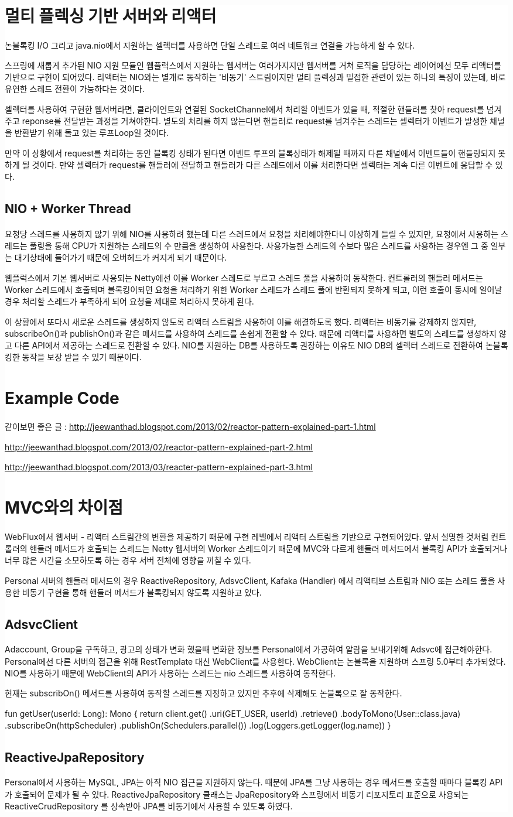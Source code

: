 # 멀티 플렉싱 기반 서버와 리액터
논블록킹 I/O 그리고 java.nio에서 지원하는 셀렉터를 사용하면 단일 스레드로 여러 네트워크 연결을 가능하게 할 수 있다.



스프링에 새롭게 추가된 NIO 지원 모듈인 웹플럭스에서 지원하는 웹서버는 여러가지지만 웹서버를 거쳐 로직을 담당하는 레이어에선 모두 리액터를 기반으로 구현이 되어있다. 리액터는 NIO와는 별개로 동작하는 '비동기' 스트림이지만 멀티 플렉싱과 밀접한 관련이 있는 하나의 특징이 있는데, 바로 유연한 스레드 전환이 가능하다는 것이다.

셀렉터를 사용하여 구현한 웹서버라면, 클라이언트와 연결된 SocketChannel에서 처리할 이벤트가 있을 때, 적절한 핸들러를 찾아 request를 넘겨주고 reponse를 전달받는 과정을 거쳐야한다. 별도의 처리를 하지 않는다면 핸들러로 request를 넘겨주는 스레드는 셀렉터가 이벤트가 발생한 채널을 반환받기 위해 돌고 있는 루프Loop일 것이다.

만약 이 상황에서 request를 처리하는 동안 블록킹 상태가 된다면 이벤트 루프의 블록상태가 해제될 때까지 다른 채널에서 이벤트들이 핸들링되지 못하게 될 것이다. 만약 셀렉터가 request를 핸들러에 전달하고 핸들러가 다른 스레드에서 이를 처리한다면 셀렉터는 계속 다른 이벤트에 응답할 수 있다.

## NIO + Worker Thread
요청당 스레드를 사용하지 않기 위해 NIO를 사용하려 했는데 다른 스레드에서 요청을 처리해야한다니 이상하게 들릴 수 있지만, 요청에서 사용하는 스레드는 풀링을 통해 CPU가 지원하는 스레드의 수 만큼을 생성하여 사용한다. 사용가능한 스레드의 수보다 많은 스레드를 사용하는 경우엔 그 중 일부는 대기상태에 들어가기 때문에 오버헤드가 커지게 되기 때문이다.

웹플럭스에서 기본 웹서버로 사용되는 Netty에선 이를 Worker 스레드로 부르고 스레드 풀을 사용하여 동작한다. 컨트롤러의 핸들러 메서드는 Worker 스레드에서 호출되며 블록킹이되면 요청을 처리하기 위한 Worker 스레드가 스레드 풀에 반환되지 못하게 되고, 이런 호출이 동시에 일어날 경우 처리할 스레드가 부족하게 되어 요청을 제대로 처리하지 못하게 된다.

이 상황에서 또다시 새로운 스레드를 생성하지 않도록 리액터 스트림을 사용하여 이를 해결하도록 했다. 리액터는 비동기를 강제하지 않지만, subscribeOn()과 publishOn()과 같은 메서드를 사용하여 스레드를 손쉽게 전환할 수 있다. 때문에 리액터를 사용하면 별도의 스레드를 생성하지 않고 다른 API에서 제공하는 스레드로 전환할 수 있다. NIO를 지원하는 DB를 사용하도록 권장하는 이유도 NIO DB의 셀렉터 스레드로 전환하여 논블록킹한 동작을 보장 받을 수 있기 때문이다.

# Example Code
같이보면 좋은 글 : http://jeewanthad.blogspot.com/2013/02/reactor-pattern-explained-part-1.html

http://jeewanthad.blogspot.com/2013/02/reactor-pattern-explained-part-2.html

http://jeewanthad.blogspot.com/2013/03/reacter-pattern-explained-part-3.html

# MVC와의 차이점
WebFlux에서 웹서버 - 리액터 스트림간의 변환을 제공하기 때문에 구현 레벨에서 리액터 스트림을 기반으로 구현되어있다. 앞서 설명한 것처럼 컨트롤러의 핸들러 메서드가 호출되는 스레드는 Netty 웹서버의 Worker 스레드이기 때문에 MVC와 다르게 핸들러 메서드에서 블록킹 API가 호출되거나 너무 많은 시간을 소모하도록 하는 경우 서버 전체에 영향을 끼칠 수 있다.

Personal 서버의 핸들러 메서드의 경우 ReactiveRepository, AdsvcClient, Kafaka (Handler) 에서 리액티브 스트림과 NIO 또는 스레드 풀을 사용한 비동기 구현을 통해 핸들러 메서드가 블록킹되지 않도록 지원하고 있다.

## AdsvcClient
Adaccount, Group을 구독하고, 광고의 상태가 변화 했을때 변화한 정보를 Personal에서 가공하여 알람을 보내기위해 Adsvc에 접근해야한다. Personal에선 다른 서버의 접근을 위해 RestTemplate 대신 WebClient를 사용한다. WebClient는 논블록을 지원하며 스프링 5.0부터 추가되었다. NIO를 사용하기 때문에 WebClient의 API가 사용하는 스레드는 nio 스레드를 사용하여 동작한다.

현재는 subscribOn() 메서드를 사용하여 동작할 스레드를 지정하고 있지만 추후에 삭제해도 논블록으로 잘 동작한다.

fun getUser(userId: Long): Mono<User> {
        return client.get()
               .uri(GET_USER, userId)
               .retrieve()
               .bodyToMono(User::class.java)
               .subscribeOn(httpScheduler)
               .publishOn(Schedulers.parallel())
               .log(Loggers.getLogger(log.name))
   }
## ReactiveJpaRepository
Personal에서 사용하는 MySQL, JPA는 아직 NIO 접근을 지원하지 않는다. 때문에 JPA를 그냥 사용하는 경우 메서드를 호출할 때마다 블록킹 API가 호출되어 문제가 될 수 있다. ReactiveJpaRepository 클래스는 JpaRepository와 스프링에서 비동기 리포지토리 표준으로 사용되는 ReactiveCrudRepository 를 상속받아 JPA를 비동기에서 사용할 수 있도록 하였다.
